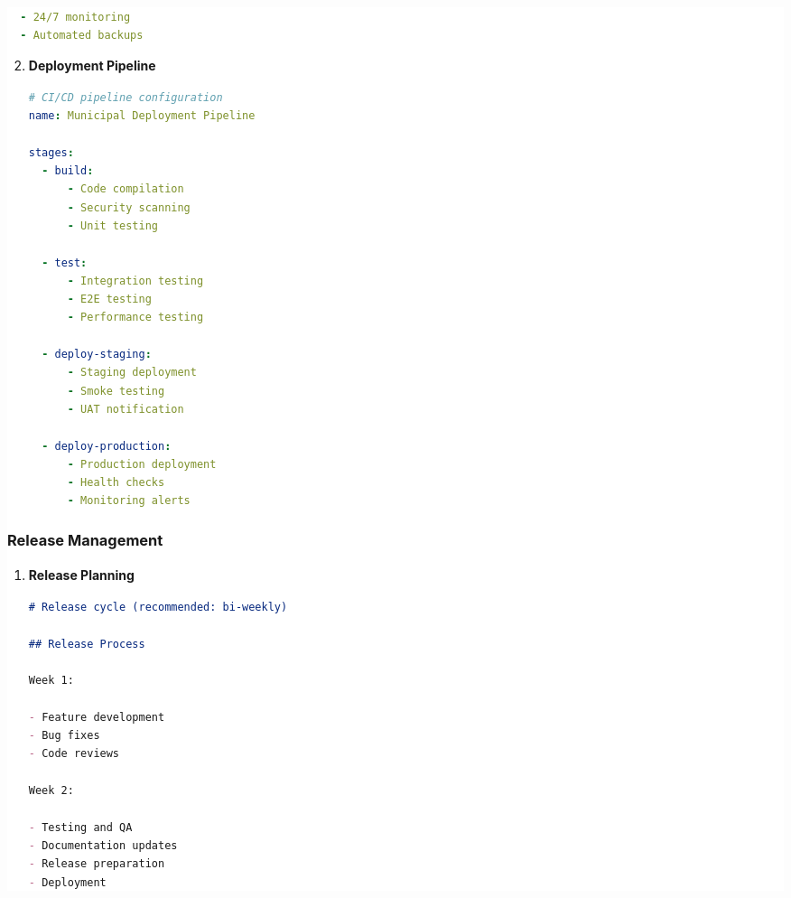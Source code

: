    ```yaml
     - 24/7 monitoring
     - Automated backups
   ```

2. **Deployment Pipeline**

   ```yaml
   # CI/CD pipeline configuration
   name: Municipal Deployment Pipeline

   stages:
     - build:
         - Code compilation
         - Security scanning
         - Unit testing

     - test:
         - Integration testing
         - E2E testing
         - Performance testing

     - deploy-staging:
         - Staging deployment
         - Smoke testing
         - UAT notification

     - deploy-production:
         - Production deployment
         - Health checks
         - Monitoring alerts
   ```

### Release Management

1. **Release Planning**

   ```markdown
   # Release cycle (recommended: bi-weekly)

   ## Release Process

   Week 1:

   - Feature development
   - Bug fixes
   - Code reviews

   Week 2:

   - Testing and QA
   - Documentation updates
   - Release preparation
   - Deployment
   ```
